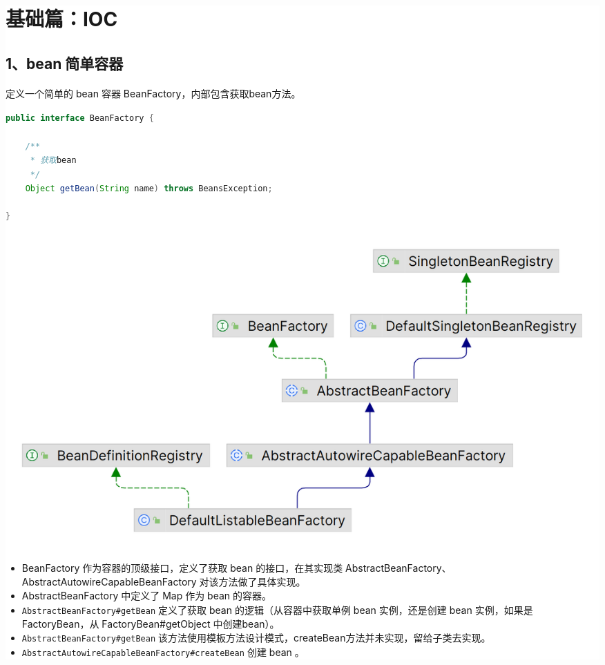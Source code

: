 # 基础篇：IOC
## 1、bean 简单容器 
定义一个简单的 bean 容器 BeanFactory，内部包含获取bean方法。
```java
public interface BeanFactory {

    /**
     * 获取bean
     */
    Object getBean(String name) throws BeansException;

}
```
![beanDefinition.png](..%2Fpicture%2FbeanDefinition.png)

- BeanFactory 作为容器的顶级接口，定义了获取 bean 的接口，在其实现类 AbstractBeanFactory、AbstractAutowireCapableBeanFactory 对该方法做了具体实现。
- AbstractBeanFactory 中定义了 Map 作为 bean 的容器。
- `AbstractBeanFactory#getBean` 定义了获取 bean 的逻辑（从容器中获取单例 bean 实例，还是创建 bean 实例，如果是FactoryBean，从 FactoryBean#getObject 中创建bean）。
- `AbstractBeanFactory#getBean` 该方法使用模板方法设计模式，createBean方法并未实现，留给子类去实现。
- `AbstractAutowireCapableBeanFactory#createBean` 创建 bean 。
